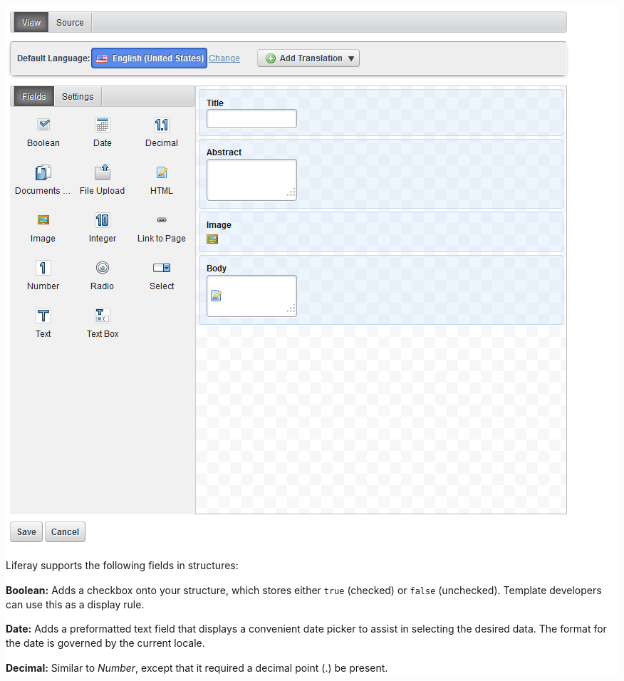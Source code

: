 ![Figure 3.2: The structure editor gives you many options to customize your Web Content.](../../images/04-web-content-structure-editor.png)




Liferay supports the following fields in structures:

**Boolean:** Adds a checkbox onto your structure, which stores either `true`
(checked) or `false` (unchecked). Template developers can use this as a display
rule.

**Date:** Adds a preformatted text field that displays a convenient date picker
to assist in selecting the desired data. The format for the date is governed by
the current locale.

**Decimal:** Similar to *Number*, except that it required a decimal point (.) be
present.
